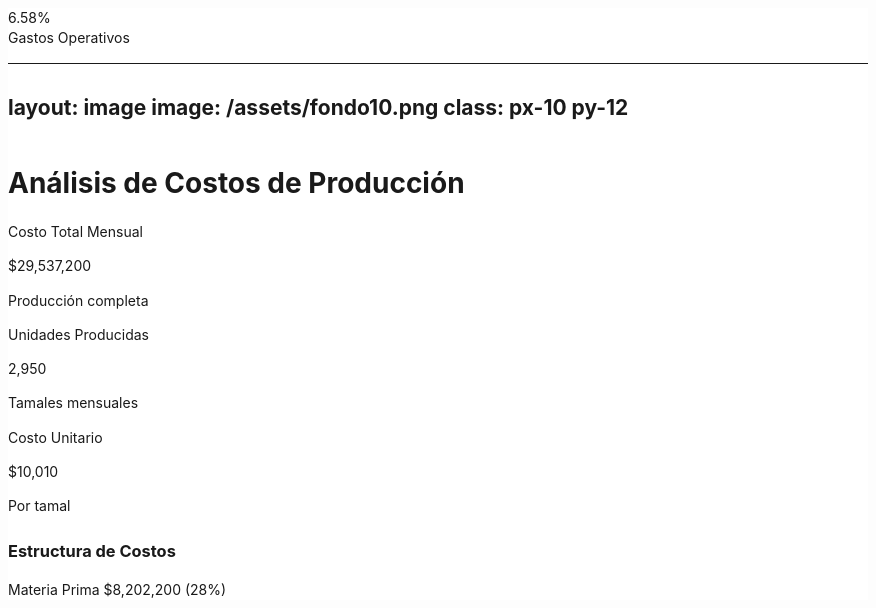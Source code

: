   <div class="bg-white/5 backdrop-blur-sm p-4 rounded-xl shadow-md">
    <div class="text-2xl font-bold text-red-300">6.58%</div>
    <div class="text-xs mt-1 text-blue-100">Gastos Operativos</div>
  </div>
</div>

---
layout: image
image: /assets/fondo10.png
class: px-10 py-12
---

# <span class="text-3xl md:text-4xl font-semibold text-slate-700">Análisis de Costos de Producción</span>


<div class="grid grid-cols-1 md:grid-cols-3 gap-6 max-w-6xl mx-auto mt-10 text-center bg-[#15572F]/50 p-6 rounded-2xl border border-[#15572F]/30 shadow-md">

  <div>
    <p class="text-sm text-white mb-1">Costo Total Mensual</p>
    <p class="text-3xl font-bold text-white">$29,537,200</p>
    <p class="text-xs text-white mt-1">Producción completa</p>
  </div>

  <div>
    <p class="text-sm text-white mb-1">Unidades Producidas</p>
    <p class="text-3xl font-bold text-white">2,950</p>
    <p class="text-xs text-white mt-1">Tamales mensuales</p>
  </div>

  <div>
    <p class="text-sm text-white mb-1">Costo Unitario</p>
    <p class="text-3xl font-bold text-amber-400">$10,010</p>
    <p class="text-xs text-white mt-1">Por tamal</p>
  </div>

</div>


<div class="grid grid-cols-1 md:grid-cols-2 gap-6 max-w-6xl mx-auto mt-10">

  
  <div class="bg-[#4E95D4] p-6 rounded-2xl border border-[#4E95D4]/20 shadow-lg">
    <h3 class="text-xl font-semibold text-white mb-5">Estructura de Costos</h3>

  <div class="space-y-5 text-sm font-medium">
    <div>
      <div class="flex justify-between mb-1">
        <span class="text-white">Materia Prima</span>
        <span class="text-white font-mono">$8,202,200 (28%)</span>
      </div>
      <div class="w-full h-3 bg-slate-700 rounded-full">
        <div class="h-full bg-sky-400 rounded-full" style="width: 28%"></div>
      </div>
    </div>
